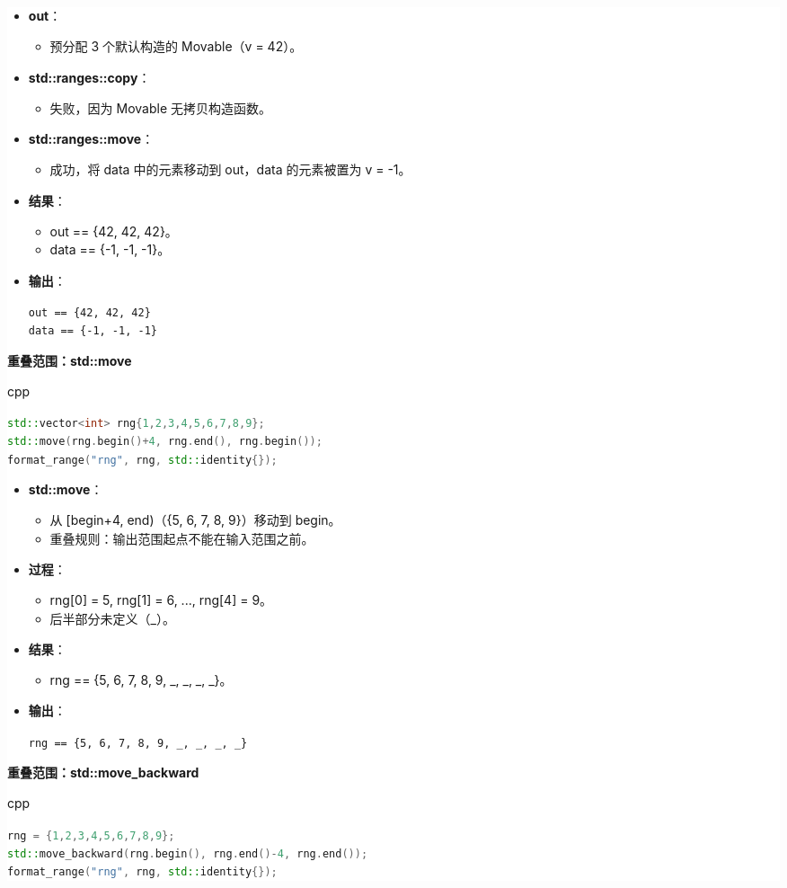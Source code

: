 - **out**：

  - 预分配 3 个默认构造的 Movable（v = 42）。

- **std::ranges::copy**：

  - 失败，因为 Movable 无拷贝构造函数。

- **std::ranges::move**：

  - 成功，将 data 中的元素移动到 out，data 的元素被置为 v = -1。

- **结果**：

  - out == {42, 42, 42}。
  - data == {-1, -1, -1}。

- **输出**：

  ```text
  out == {42, 42, 42}
  data == {-1, -1, -1}
  ```

**重叠范围：std::move**

cpp

```cpp
std::vector<int> rng{1,2,3,4,5,6,7,8,9};
std::move(rng.begin()+4, rng.end(), rng.begin());
format_range("rng", rng, std::identity{});
```

- **std::move**：

  - 从 [begin+4, end)（{5, 6, 7, 8, 9}）移动到 begin。
  - 重叠规则：输出范围起点不能在输入范围之前。

- **过程**：

  - rng[0] = 5, rng[1] = 6, ..., rng[4] = 9。
  - 后半部分未定义（_）。

- **结果**：

  - rng == {5, 6, 7, 8, 9, _, _, _, _}。

- **输出**：

  ```text
  rng == {5, 6, 7, 8, 9, _, _, _, _}
  ```

**重叠范围：std::move_backward**

cpp

```cpp
rng = {1,2,3,4,5,6,7,8,9};
std::move_backward(rng.begin(), rng.end()-4, rng.end());
format_range("rng", rng, std::identity{});
```
